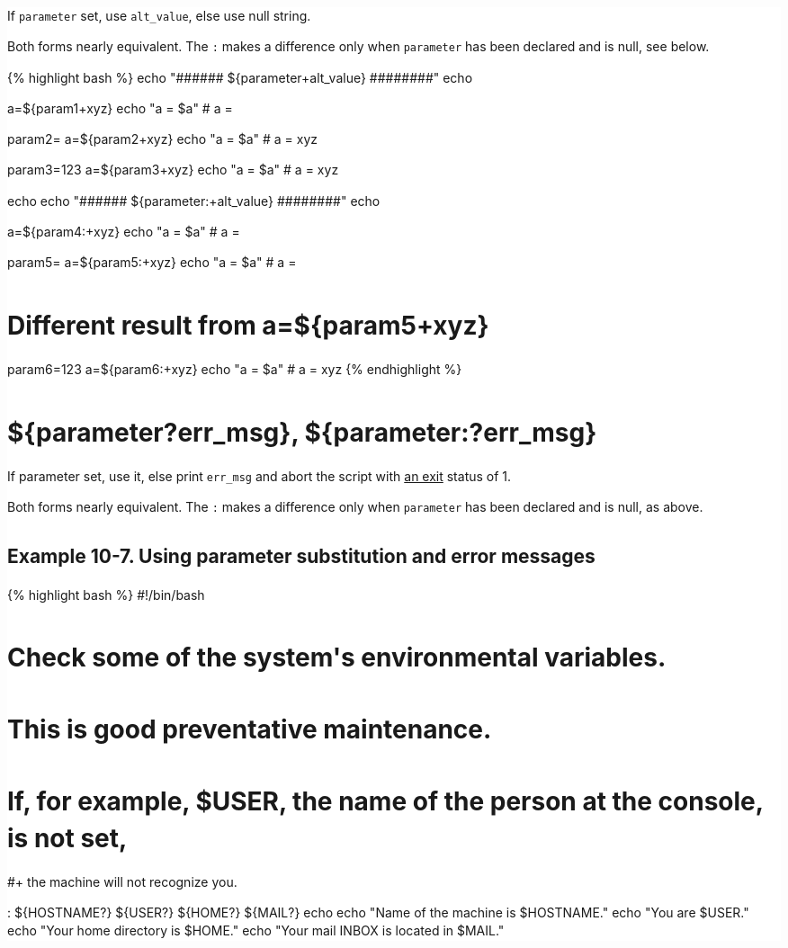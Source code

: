 If `parameter` set, use `alt_value`, else use null string.

Both forms nearly equivalent. The `:` makes a difference only when `parameter` has been declared and is null, see below.

{% highlight bash %}
echo "###### \${parameter+alt_value} ########"
echo

a=${param1+xyz}
echo "a = $a"      # a =

param2=
a=${param2+xyz}
echo "a = $a"      # a = xyz

param3=123
a=${param3+xyz}
echo "a = $a"      # a = xyz

echo
echo "###### \${parameter:+alt_value} ########"
echo

a=${param4:+xyz}
echo "a = $a"      # a =

param5=
a=${param5:+xyz}
echo "a = $a"      # a =
# Different result from   a=${param5+xyz}

param6=123
a=${param6:+xyz}
echo "a = $a"      # a = xyz
{% endhighlight %}

${parameter?err_msg}, ${parameter:?err_msg}
=====

If parameter set, use it, else print `err_msg` and abort the script with [an exit](http://www.tldp.org/LDP/abs/html/exit-status.html#EXITSTATUSREF) status of 1.

Both forms nearly equivalent. The `:` makes a difference only when `parameter` has been declared and is null, as above.

Example 10-7. Using parameter substitution and error messages
-----

{% highlight bash %}
#!/bin/bash

#  Check some of the system's environmental variables.
#  This is good preventative maintenance.
#  If, for example, $USER, the name of the person at the console, is not set,
#+ the machine will not recognize you.

: ${HOSTNAME?} ${USER?} ${HOME?} ${MAIL?}
  echo
  echo "Name of the machine is $HOSTNAME."
  echo "You are $USER."
  echo "Your home directory is $HOME."
  echo "Your mail INBOX is located in $MAIL."
